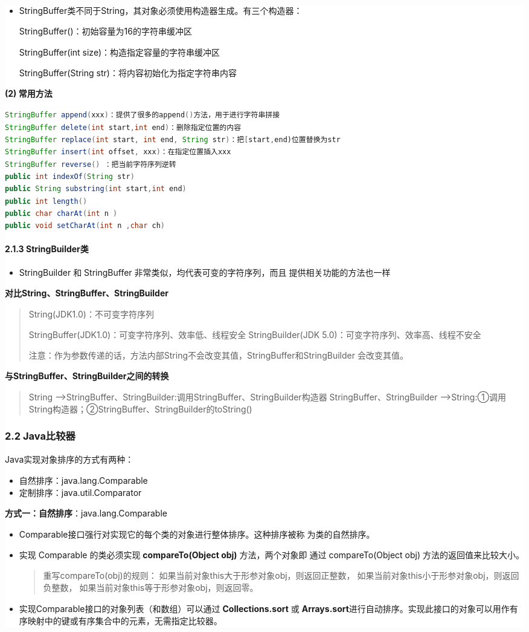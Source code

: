 + StringBuffer类不同于String，其对象必须使用构造器生成。有三个构造器： 

  StringBuffer()：初始容量为16的字符串缓冲区 

  StringBuffer(int size)：构造指定容量的字符串缓冲区 

  StringBuffer(String str)：将内容初始化为指定字符串内容

**(2) 常用方法**

```java
StringBuffer append(xxx)：提供了很多的append()方法，用于进行字符串拼接
StringBuffer delete(int start,int end)：删除指定位置的内容
StringBuffer replace(int start, int end, String str)：把[start,end)位置替换为str
StringBuffer insert(int offset, xxx)：在指定位置插入xxx
StringBuffer reverse() ：把当前字符序列逆转
public int indexOf(String str)
public String substring(int start,int end)
public int length()
public char charAt(int n )
public void setCharAt(int n ,char ch)
```

#### 2.1.3 StringBuilder类

+ StringBuilder 和 StringBuffer 非常类似，均代表可变的字符序列，而且 提供相关功能的方法也一样 

**对比String、StringBuffer、StringBuilder** 

> String(JDK1.0)：不可变字符序列 
>
> StringBuffer(JDK1.0)：可变字符序列、效率低、线程安全 StringBuilder(JDK 5.0)：可变字符序列、效率高、线程不安全 
>
> 注意：作为参数传递的话，方法内部String不会改变其值，StringBuffer和StringBuilder 会改变其值。

**与StringBuffer、StringBuilder之间的转换**

> String -->StringBuffer、StringBuilder:调用StringBuffer、StringBuilder构造器
> StringBuffer、StringBuilder -->String:①调用String构造器；②StringBuffer、StringBuilder的toString()

### 2.2 Java比较器

Java实现对象排序的方式有两种：

+ 自然排序：java.lang.Comparable 
+ 定制排序：java.util.Comparator

**方式一：自然排序**：java.lang.Comparable 

+  Comparable接口强行对实现它的每个类的对象进行整体排序。这种排序被称 为类的自然排序。 

+ 实现 Comparable 的类必须实现 **compareTo(Object obj)** 方法，两个对象即 通过 compareTo(Object obj) 方法的返回值来比较大小。

  > 重写compareTo(obj)的规则：
  >  如果当前对象this大于形参对象obj，则返回正整数，
  >  如果当前对象this小于形参对象obj，则返回负整数，
  >   如果当前对象this等于形参对象obj，则返回零。

+  实现Comparable接口的对象列表（和数组）可以通过 **Collections.sort** 或 **Arrays.sort**进行自动排序。实现此接口的对象可以用作有序映射中的键或有序集合中的元素，无需指定比较器。 
